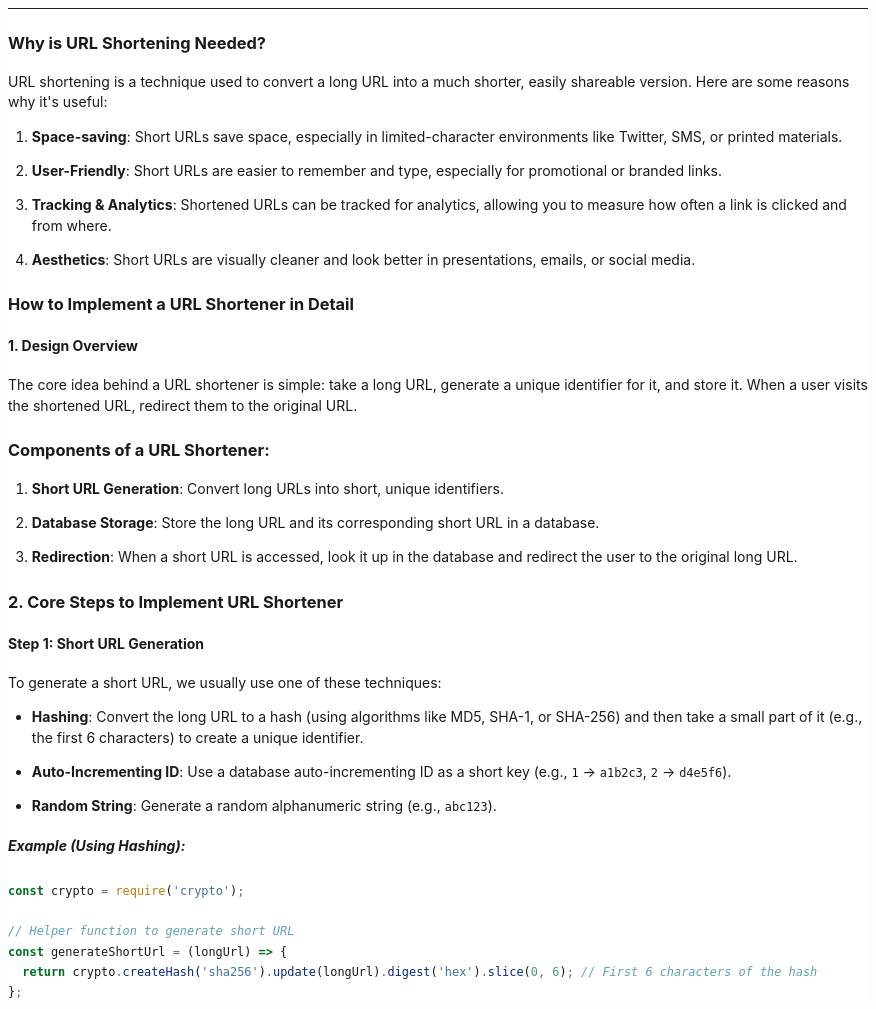 
---

### **Why is URL Shortening Needed?**

URL shortening is a technique used to convert a long URL into a much shorter, easily shareable version. Here are some reasons why it's useful:

1. **Space-saving**: Short URLs save space, especially in limited-character environments like Twitter, SMS, or printed materials.
    
2. **User-Friendly**: Short URLs are easier to remember and type, especially for promotional or branded links.
    
3. **Tracking & Analytics**: Shortened URLs can be tracked for analytics, allowing you to measure how often a link is clicked and from where.
    
4. **Aesthetics**: Short URLs are visually cleaner and look better in presentations, emails, or social media.
    

### **How to Implement a URL Shortener in Detail**

#### **1. Design Overview**

The core idea behind a URL shortener is simple: take a long URL, generate a unique identifier for it, and store it. When a user visits the shortened URL, redirect them to the original URL.

### **Components of a URL Shortener:**

1. **Short URL Generation**: Convert long URLs into short, unique identifiers.
    
2. **Database Storage**: Store the long URL and its corresponding short URL in a database.
    
3. **Redirection**: When a short URL is accessed, look it up in the database and redirect the user to the original long URL.
    

### **2. Core Steps to Implement URL Shortener**

#### **Step 1: Short URL Generation**

To generate a short URL, we usually use one of these techniques:

- **Hashing**: Convert the long URL to a hash (using algorithms like MD5, SHA-1, or SHA-256) and then take a small part of it (e.g., the first 6 characters) to create a unique identifier.
    
- **Auto-Incrementing ID**: Use a database auto-incrementing ID as a short key (e.g., `1` → `a1b2c3`, `2` → `d4e5f6`).
    
- **Random String**: Generate a random alphanumeric string (e.g., `abc123`).
    

##### Example (Using Hashing):

```javascript
const crypto = require('crypto');

// Helper function to generate short URL
const generateShortUrl = (longUrl) => {
  return crypto.createHash('sha256').update(longUrl).digest('hex').slice(0, 6); // First 6 characters of the hash
};
```
